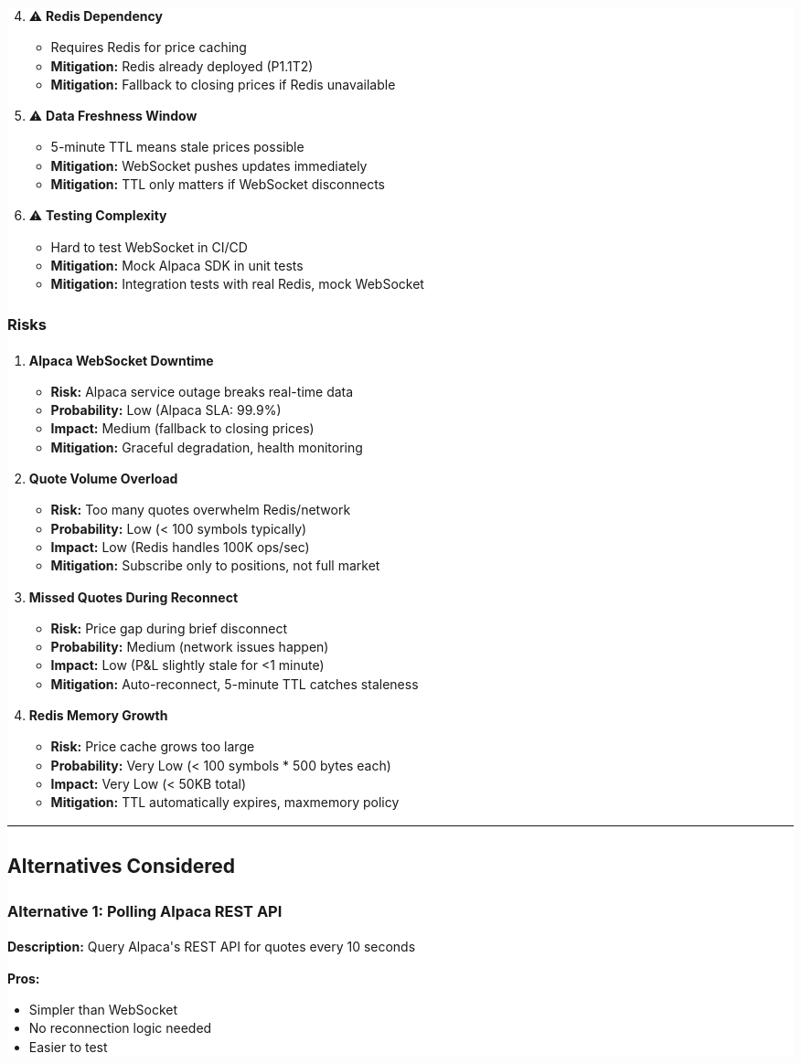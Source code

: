 4. ⚠️ **Redis Dependency**
   - Requires Redis for price caching
   - **Mitigation:** Redis already deployed (P1.1T2)
   - **Mitigation:** Fallback to closing prices if Redis unavailable

5. ⚠️ **Data Freshness Window**
   - 5-minute TTL means stale prices possible
   - **Mitigation:** WebSocket pushes updates immediately
   - **Mitigation:** TTL only matters if WebSocket disconnects

6. ⚠️ **Testing Complexity**
   - Hard to test WebSocket in CI/CD
   - **Mitigation:** Mock Alpaca SDK in unit tests
   - **Mitigation:** Integration tests with real Redis, mock WebSocket

### Risks

1. **Alpaca WebSocket Downtime**
   - **Risk:** Alpaca service outage breaks real-time data
   - **Probability:** Low (Alpaca SLA: 99.9%)
   - **Impact:** Medium (fallback to closing prices)
   - **Mitigation:** Graceful degradation, health monitoring

2. **Quote Volume Overload**
   - **Risk:** Too many quotes overwhelm Redis/network
   - **Probability:** Low (< 100 symbols typically)
   - **Impact:** Low (Redis handles 100K ops/sec)
   - **Mitigation:** Subscribe only to positions, not full market

3. **Missed Quotes During Reconnect**
   - **Risk:** Price gap during brief disconnect
   - **Probability:** Medium (network issues happen)
   - **Impact:** Low (P&L slightly stale for <1 minute)
   - **Mitigation:** Auto-reconnect, 5-minute TTL catches staleness

4. **Redis Memory Growth**
   - **Risk:** Price cache grows too large
   - **Probability:** Very Low (< 100 symbols * 500 bytes each)
   - **Impact:** Very Low (< 50KB total)
   - **Mitigation:** TTL automatically expires, maxmemory policy

---

## Alternatives Considered

### Alternative 1: Polling Alpaca REST API

**Description:** Query Alpaca's REST API for quotes every 10 seconds

**Pros:**
- Simpler than WebSocket
- No reconnection logic needed
- Easier to test
